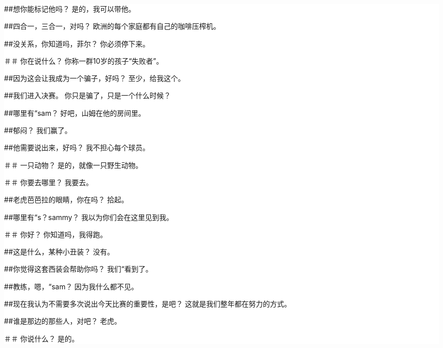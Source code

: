 ##想你能标记他吗？
是的，我可以带他。

##四合一，三合一，对吗？
欧洲的每个家庭都有自己的咖啡压榨机。

##没关系，你知道吗，菲尔？
你必须停下来。

＃＃ 你在说什么？
你称一群10岁的孩子“失败者”。

##因为这会让我成为一个骗子，好吗？
至少，给我这个。

##我们进入决赛。
你只是骗了，只是一个什么时候？

##哪里有“sam？
好吧，山姆在他的房间里。

##郁闷？
我们赢了。

##他需要说出来，好吗？
我不担心每个球员。

＃＃ 一只动物？
是的，就像一只野生动物。

＃＃ 你要去哪里？
我要去。

##老虎芭芭拉的眼睛，你在吗？
拾起。

##哪里有“s？sammy？
我以为你们会在这里见到我。

＃＃ 你好？
你知道吗，我得跑。

##这是什么，某种小丑装？
没有。

##你觉得这套西装会帮助你吗？
我们“看到了。

##教练，嗯，“sam？
因为我什么都不见。

##现在我认为不需要多次说出今天比赛的重要性，是吧？
这就是我们整年都在努力的方式。

##谁是那边的那些人，对吧？
老虎。

＃＃ 你说什么？
是的。
